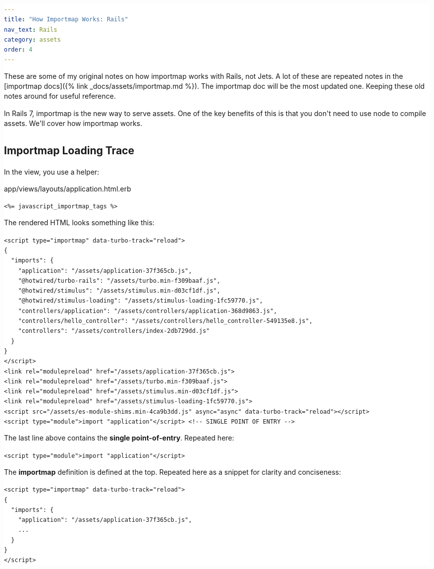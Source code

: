 ```yaml
---
title: "How Importmap Works: Rails"
nav_text: Rails
category: assets
order: 4
---
```


These are some of my original notes on how importmap works with Rails, not Jets. A lot of these are repeated notes in the [importmap docs]({% link _docs/assets/importmap.md %}).  The importmap doc will be the most updated one. Keeping these old notes around for useful reference.

In Rails 7, importmap is the new way to serve assets. One of the key benefits of this is that you don't need to use node to compile assets. We'll cover how importmap works.

## Importmap Loading Trace

In the view, you use a helper:

app/views/layouts/application.html.erb

    <%= javascript_importmap_tags %>

The rendered HTML looks something like this:

    <script type="importmap" data-turbo-track="reload">
    {
      "imports": {
        "application": "/assets/application-37f365cb.js",
        "@hotwired/turbo-rails": "/assets/turbo.min-f309baaf.js",
        "@hotwired/stimulus": "/assets/stimulus.min-d03cf1df.js",
        "@hotwired/stimulus-loading": "/assets/stimulus-loading-1fc59770.js",
        "controllers/application": "/assets/controllers/application-368d9863.js",
        "controllers/hello_controller": "/assets/controllers/hello_controller-549135e8.js",
        "controllers": "/assets/controllers/index-2db729dd.js"
      }
    }
    </script>
    <link rel="modulepreload" href="/assets/application-37f365cb.js">
    <link rel="modulepreload" href="/assets/turbo.min-f309baaf.js">
    <link rel="modulepreload" href="/assets/stimulus.min-d03cf1df.js">
    <link rel="modulepreload" href="/assets/stimulus-loading-1fc59770.js">
    <script src="/assets/es-module-shims.min-4ca9b3dd.js" async="async" data-turbo-track="reload"></script>
    <script type="module">import "application"</script> <!-- SINGLE POINT OF ENTRY -->

The last line above contains the **single point-of-entry**. Repeated here:

    <script type="module">import "application"</script>

The **importmap** definition is defined at the top. Repeated here as a snippet for clarity and conciseness:

    <script type="importmap" data-turbo-track="reload">
    {
      "imports": {
        "application": "/assets/application-37f365cb.js",
        ...
      }
    }
    </script>
